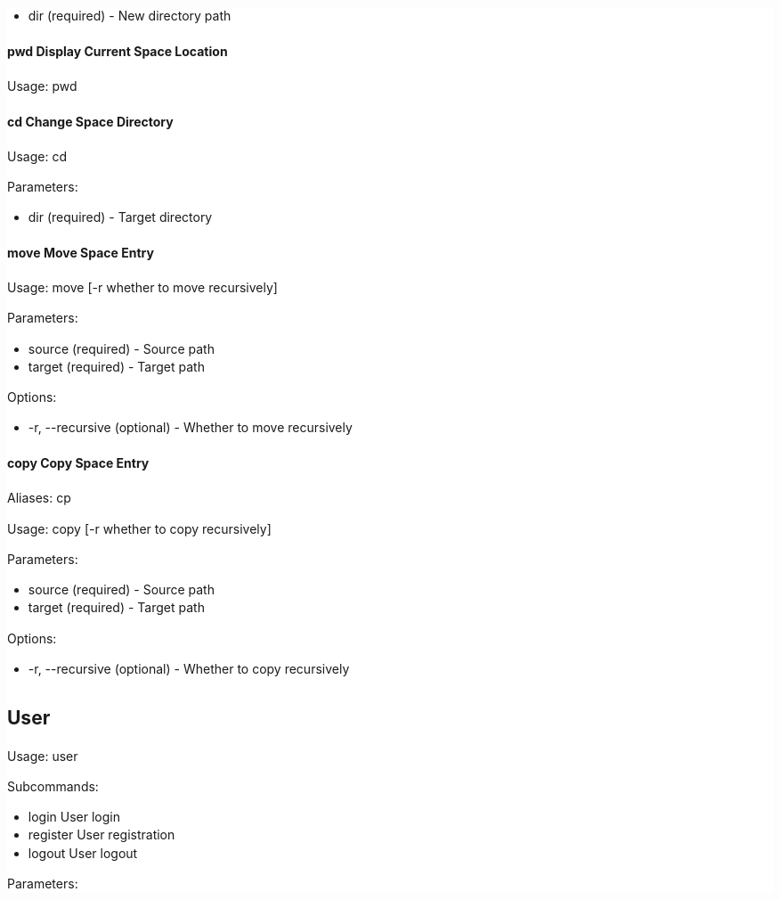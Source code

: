 - dir (required) - New directory path



#### pwd Display Current Space Location

Usage: pwd



#### cd Change Space Directory

Usage: cd <target directory>

Parameters:

- dir (required) - Target directory



#### move Move Space Entry

Usage: move <source path> <target path> [-r whether to move recursively]

Parameters:

- source (required) - Source path
- target (required) - Target path

Options:

- -r, --recursive (optional) - Whether to move recursively



#### copy Copy Space Entry

Aliases: cp

Usage: copy <source path> <target path> [-r whether to copy recursively]

Parameters:

- source (required) - Source path
- target (required) - Target path

Options:

- -r, --recursive (optional) - Whether to copy recursively



## User

Usage: user <subcommand>

Subcommands:

- login User login
- register User registration
- logout User logout

Parameters:
